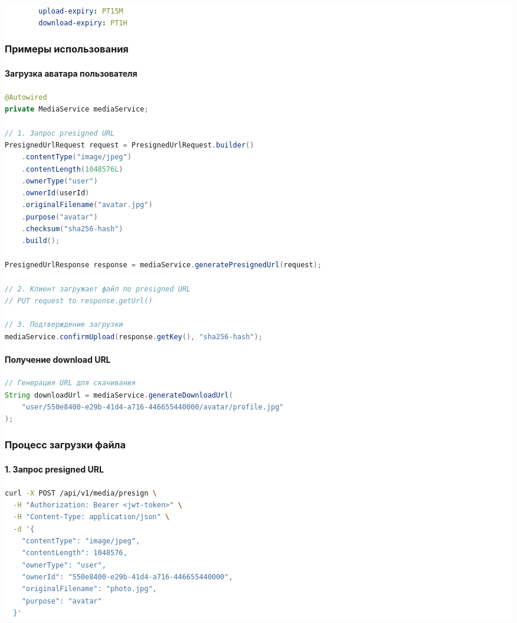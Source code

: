 ```yaml
        upload-expiry: PT15M
        download-expiry: PT1H
```

### Примеры использования

#### Загрузка аватара пользователя

```java
@Autowired
private MediaService mediaService;

// 1. Запрос presigned URL
PresignedUrlRequest request = PresignedUrlRequest.builder()
    .contentType("image/jpeg")
    .contentLength(1048576L)
    .ownerType("user")
    .ownerId(userId)
    .originalFilename("avatar.jpg")
    .purpose("avatar")
    .checksum("sha256-hash")
    .build();

PresignedUrlResponse response = mediaService.generatePresignedUrl(request);

// 2. Клиент загружает файл по presigned URL
// PUT request to response.getUrl()

// 3. Подтверждение загрузки
mediaService.confirmUpload(response.getKey(), "sha256-hash");
```

#### Получение download URL

```java
// Генерация URL для скачивания
String downloadUrl = mediaService.generateDownloadUrl(
    "user/550e8400-e29b-41d4-a716-446655440000/avatar/profile.jpg"
);
```

### Процесс загрузки файла

#### 1. Запрос presigned URL
```bash
curl -X POST /api/v1/media/presign \
  -H "Authorization: Bearer <jwt-token>" \
  -H "Content-Type: application/json" \
  -d '{
    "contentType": "image/jpeg",
    "contentLength": 1048576,
    "ownerType": "user", 
    "ownerId": "550e8400-e29b-41d4-a716-446655440000",
    "originalFilename": "photo.jpg",
    "purpose": "avatar"
  }'
```
